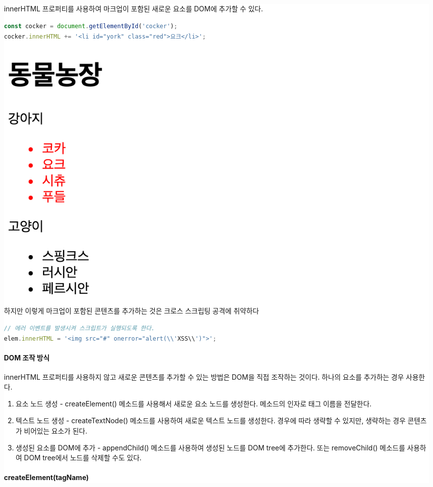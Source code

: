 innerHTML 프로퍼티를 사용하여 마크업이 포함된 새로운 요소를 DOM에 추가할 수 있다.

```javascript
const cocker = document.getElementById('cocker');
cocker.innerHTML += '<li id="york" class="red">요크</li>';
```

![2020-05-15-dom-image-14](./images/2020-05-15-dom-image-14.png)

하지만 이렇게 마크업이 포함된 콘텐츠를 추가하는 것은 크로스 스크립팅 공격에 취약하다

```javascript
// 에러 이벤트를 발생시켜 스크립트가 실행되도록 한다.
elem.innerHTML = '<img src="#" onerror="alert(\\'XSS\\')">';
```

#### DOM 조작 방식

innerHTML 프로퍼티를 사용하지 않고 새로운 콘텐츠를 추가할 수 있는 방법은 DOM을 직접 조작하는 것이다. 하나의 요소를 추가하는 경우 사용한다.

1. 요소 노드 생성 - createElement() 메소드를 사용해서 새로운 요소 노드를 생성한다. 메소드의 인자로 태그 이름을 전달한다.

1. 텍스트 노드 생성 - createTextNode() 메소드를 사용하여 새로운 텍스트 노드를 생성한다. 경우에 따라 생략할 수 있지만, 생략하는 경우 콘텐츠가 비어있는 요소가 된다.

1. 생성된 요소를 DOM에 추가 - appendChild() 메소드를 사용하여 생성된 노드를 DOM tree에 추가한다. 또는 removeChild() 메소드를 사용하여 DOM tree에서 노드를 삭제할 수도 있다.

#### createElement(tagName)
